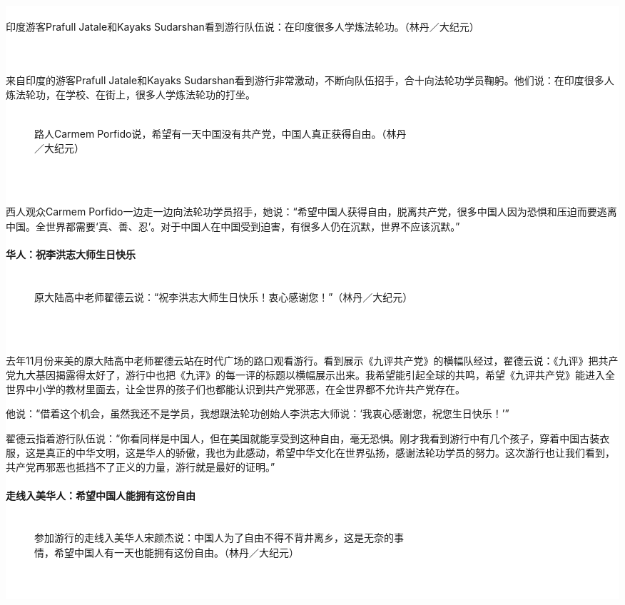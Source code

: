    <img alt="" class="size-medium_vertical wp-image-13995131" src="https://i.epochtimes.com/assets/uploads/2023/05/id13995131-bc9bb41c8355de9c196b67956bc94a04-533x400.jpg"/>
  </ok>
  <br/><figcaption class="wp-caption-text" id="caption-attachment-13995131">
   印度游客Prafull Jatale和Kayaks Sudarshan看到游行队伍说：在印度很多人学炼法轮功。（林丹／大纪元）
  </figcaption><br/>
 </figure><br/>
 <p>
  来自印度的游客Prafull Jatale和Kayaks Sudarshan看到游行非常激动，不断向队伍招手，合十向法轮功学员鞠躬。他们说：在印度很多人炼法轮功，在学校、在街上，很多人学炼法轮功的打坐。
 </p>
 <figure aria-describedby="caption-attachment-13995133" class="wp-caption aligncenter" id="attachment_13995133" style="width: 533px">
  <ok href="https://i.epochtimes.com/assets/uploads/2023/05/id13995133-894c4cc420dfa637fe23ce282b3d4506.jpg" target="_blank">
   <img alt="" class="size-medium_vertical wp-image-13995133" src="https://i.epochtimes.com/assets/uploads/2023/05/id13995133-894c4cc420dfa637fe23ce282b3d4506-533x400.jpg"/>
  </ok>
  <br/><figcaption class="wp-caption-text" id="caption-attachment-13995133">
   路人Carmem Porfido说，希望有一天中国没有共产党，中国人真正获得自由。（林丹／大纪元）
  </figcaption><br/>
 </figure><br/>
 <p>
  西人观众Carmem Porfido一边走一边向法轮功学员招手，她说：“希望中国人获得自由，脱离共产党，很多中国人因为恐惧和压迫而要逃离中国。全世界都需要‘真、善、忍’。对于中国人在中国受到迫害，有很多人仍在沉默，世界不应该沉默。”
 </p>
 <h4>
  华人：祝李洪志大师生日快乐
 </h4>
 <figure aria-describedby="caption-attachment-13995136" class="wp-caption aligncenter" id="attachment_13995136" style="width: 533px">
  <ok href="https://i.epochtimes.com/assets/uploads/2023/05/id13995136-48f948c3a1e66e229732f20790d7d15d.jpg" target="_blank">
   <img alt="" class="size-medium_vertical wp-image-13995136" src="https://i.epochtimes.com/assets/uploads/2023/05/id13995136-48f948c3a1e66e229732f20790d7d15d-533x400.jpg"/>
  </ok>
  <br/><figcaption class="wp-caption-text" id="caption-attachment-13995136">
   原大陆高中老师翟德云说：“祝李洪志大师生日快乐！衷心感谢您！”（林丹／大纪元）
  </figcaption><br/>
 </figure><br/>
 <p>
  去年11月份来美的原大陆高中老师翟德云站在时代广场的路口观看游行。看到展示《九评共产党》的横幅队经过，翟德云说：《九评》把共产党九大基因揭露得太好了，游行中也把《九评》的每一评的标题以横幅展示出来。我希望能引起全球的共鸣，希望《九评共产党》能进入全世界中小学的教材里面去，让全世界的孩子们也都能认识到共产党邪恶，在全世界都不允许共产党存在。
 </p>
 <p>
  他说：“借着这个机会，虽然我还不是学员，我想跟法轮功创始人李洪志大师说：‘我衷心感谢您，祝您生日快乐！’”
 </p>
 <p>
  翟德云指着游行队伍说：“你看同样是中国人，但在美国就能享受到这种自由，毫无恐惧。刚才我看到游行中有几个孩子，穿着中国古装衣服，这是真正的中华文明，这是华人的骄傲，我也为此感动，希望中华文化在世界弘扬，感谢法轮功学员的努力。这次游行也让我们看到，共产党再邪恶也抵挡不了正义的力量，游行就是最好的证明。”
 </p>
 <h4>
  走线入美华人：希望中国人能拥有这份自由
 </h4>
 <figure aria-describedby="caption-attachment-13995132" class="wp-caption aligncenter" id="attachment_13995132" style="width: 533px">
  <ok href="https://i.epochtimes.com/assets/uploads/2023/05/id13995132-1701ae5f295b6192a25854add3df6a88.jpg" target="_blank">
   <img alt="" class="size-medium_vertical wp-image-13995132" src="https://i.epochtimes.com/assets/uploads/2023/05/id13995132-1701ae5f295b6192a25854add3df6a88-533x400.jpg"/>
  </ok>
  <br/><figcaption class="wp-caption-text" id="caption-attachment-13995132">
   参加游行的走线入美华人宋颜杰说：中国人为了自由不得不背井离乡，这是无奈的事情，希望中国人有一天也能拥有这份自由。（林丹／大纪元）
  </figcaption><br/>
 </figure><br/>